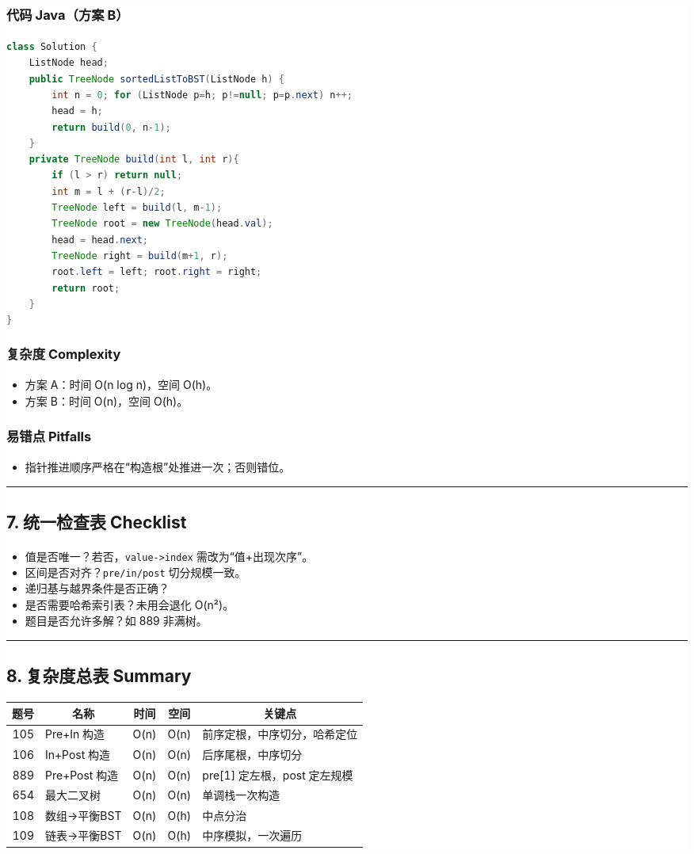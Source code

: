 ### 代码 Java（方案 B）
```java
class Solution {
    ListNode head;
    public TreeNode sortedListToBST(ListNode h) {
        int n = 0; for (ListNode p=h; p!=null; p=p.next) n++;
        head = h;
        return build(0, n-1);
    }
    private TreeNode build(int l, int r){
        if (l > r) return null;
        int m = l + (r-l)/2;
        TreeNode left = build(l, m-1);
        TreeNode root = new TreeNode(head.val);
        head = head.next;
        TreeNode right = build(m+1, r);
        root.left = left; root.right = right;
        return root;
    }
}
```

### 复杂度 Complexity
- 方案 A：时间 O(n log n)，空间 O(h)。  
- 方案 B：时间 O(n)，空间 O(h)。

### 易错点 Pitfalls
- 指针推进顺序严格在“构造根”处推进一次；否则错位。

---

## 7. 统一检查表 Checklist
- 值是否唯一？若否，`value->index` 需改为“值+出现次序”。  
- 区间是否对齐？`pre/in/post` 切分规模一致。  
- 递归基与越界条件是否正确？  
- 是否需要哈希索引表？未用会退化 O(n²)。  
- 题目是否允许多解？如 889 非满树。

---

## 8. 复杂度总表 Summary

| 题号 | 名称 | 时间 | 空间 | 关键点 |
|---:|---|---|---|---|
| 105 | Pre+In 构造 | O(n) | O(n) | 前序定根，中序切分，哈希定位 |
| 106 | In+Post 构造 | O(n) | O(n) | 后序尾根，中序切分 |
| 889 | Pre+Post 构造 | O(n) | O(n) | pre[1] 定左根，post 定左规模 |
| 654 | 最大二叉树 | O(n) | O(n) | 单调栈一次构造 |
| 108 | 数组→平衡BST | O(n) | O(h) | 中点分治 |
| 109 | 链表→平衡BST | O(n) | O(h) | 中序模拟，一次遍历 |
